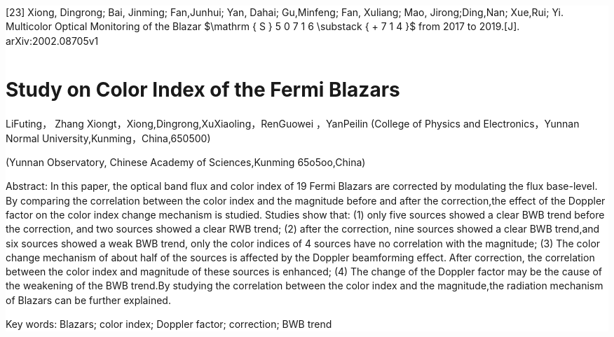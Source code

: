 [23] Xiong, Dingrong; Bai, Jinming; Fan,Junhui; Yan, Dahai; Gu,Minfeng; Fan, Xuliang; Mao, Jirong;Ding,Nan; Xue,Rui; Yi. Multicolor Optical Monitoring of the Blazar $\mathrm { S } 5 0 7 1 6 \substack { + 7 1 4 }$ from 2017 to 2019.[J]. arXiv:2002.08705v1

# Study on Color Index of the Fermi Blazars

LiFuting， Zhang Xiongt，Xiong,Dingrong,XuXiaoling，RenGuowei ，YanPeilin (College of Physics and Electronics，Yunnan Normal University,Kunming，China,650500)

(Yunnan Observatory, Chinese Academy of Sciences,Kunming 65o5oo,China)

Abstract: In this paper, the optical band flux and color index of 19 Fermi Blazars are corrected by modulating the flux base-level. By comparing the correlation between the color index and the magnitude before and after the correction,the effect of the Doppler factor on the color index change mechanism is studied. Studies show that: (1) only five sources showed a clear BWB trend before the correction, and two sources showed a clear RWB trend; (2) after the correction, nine sources showed a clear BWB trend,and six sources showed a weak BWB trend, only the color indices of 4 sources have no correlation with the magnitude; (3) The color change mechanism of about half of the sources is affected by the Doppler beamforming effect. After correction, the correlation between the color index and magnitude of these sources is enhanced; (4) The change of the Doppler factor may be the cause of the weakening of the BWB trend.By studying the correlation between the color index and the magnitude,the radiation mechanism of Blazars can be further explained.

Key words: Blazars; color index; Doppler factor; correction; BWB trend